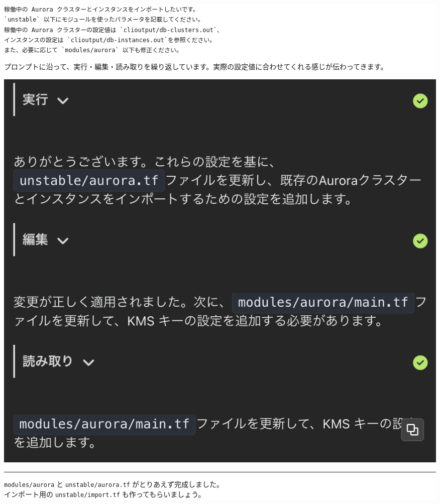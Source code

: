```
稼働中の Aurora クラスターとインスタンスをインポートしたいです。
`unstable` 以下にモジュールを使ったパラメータを記載してください。
稼働中の Aurora クラスターの設定値は `clioutput/db-clusters.out`、
インスタンスの設定は `clioutput/db-instances.out`を参照ください。
また、必要に応じて `modules/aurora` 以下も修正ください。
```

プロンプトに沿って、実行・編集・読み取りを繰り返しています。実際の設定値に合わせてくれる感じが伝わってきます。  

![alt text](/images/c810d2fa9f7769/image-1.png)

---- 

`modules/aurora` と `unstable/aurora.tf` がとりあえず完成しました。  
インポート用の `unstable/import.tf` も作ってもらいましょう。  
